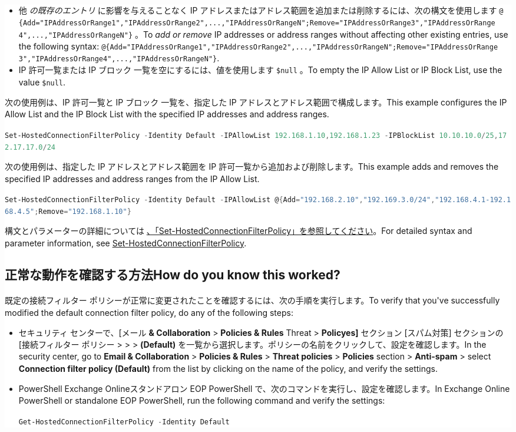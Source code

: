 - <span data-ttu-id="37dbc-188">他 *の既存のエントリ* に影響を与えることなく IP アドレスまたはアドレス範囲を追加または削除するには、次の構文を使用します `@{Add="IPAddressOrRange1","IPAddressOrRange2",...,"IPAddressOrRangeN";Remove="IPAddressOrRange3","IPAddressOrRange4",...,"IPAddressOrRangeN"}` 。</span><span class="sxs-lookup"><span data-stu-id="37dbc-188">To *add or remove* IP addresses or address ranges without affecting other existing entries, use the following syntax: `@{Add="IPAddressOrRange1","IPAddressOrRange2",...,"IPAddressOrRangeN";Remove="IPAddressOrRange3","IPAddressOrRange4",...,"IPAddressOrRangeN"}`.</span></span>
- <span data-ttu-id="37dbc-189">IP 許可一覧または IP ブロック 一覧を空にするには、値を使用します `$null` 。</span><span class="sxs-lookup"><span data-stu-id="37dbc-189">To empty the IP Allow List or IP Block List, use the value `$null`.</span></span>

<span data-ttu-id="37dbc-190">次の使用例は、IP 許可一覧と IP ブロック 一覧を、指定した IP アドレスとアドレス範囲で構成します。</span><span class="sxs-lookup"><span data-stu-id="37dbc-190">This example configures the IP Allow List and the IP Block List with the specified IP addresses and address ranges.</span></span>

```powershell
Set-HostedConnectionFilterPolicy -Identity Default -IPAllowList 192.168.1.10,192.168.1.23 -IPBlockList 10.10.10.0/25,172.17.17.0/24
```

<span data-ttu-id="37dbc-191">次の使用例は、指定した IP アドレスとアドレス範囲を IP 許可一覧から追加および削除します。</span><span class="sxs-lookup"><span data-stu-id="37dbc-191">This example adds and removes the specified IP addresses and address ranges from the IP Allow List.</span></span>

```powershell
Set-HostedConnectionFilterPolicy -Identity Default -IPAllowList @{Add="192.168.2.10","192.169.3.0/24","192.168.4.1-192.168.4.5";Remove="192.168.1.10"}
```

<span data-ttu-id="37dbc-192">構文とパラメーターの詳細については [、「Set-HostedConnectionFilterPolicy」を参照してください](/powershell/module/exchange/set-hostedconnectionfilterpolicy)。</span><span class="sxs-lookup"><span data-stu-id="37dbc-192">For detailed syntax and parameter information, see [Set-HostedConnectionFilterPolicy](/powershell/module/exchange/set-hostedconnectionfilterpolicy).</span></span>

## <a name="how-do-you-know-this-worked"></a><span data-ttu-id="37dbc-193">正常な動作を確認する方法</span><span class="sxs-lookup"><span data-stu-id="37dbc-193">How do you know this worked?</span></span>

<span data-ttu-id="37dbc-194">既定の接続フィルター ポリシーが正常に変更されたことを確認するには、次の手順を実行します。</span><span class="sxs-lookup"><span data-stu-id="37dbc-194">To verify that you've successfully modified the default connection filter policy, do any of the following steps:</span></span>

- <span data-ttu-id="37dbc-195">セキュリティ センターで、[メール **& Collaboration** \> **Policies & Rules** Threat \> **Policyes]** セクション [スパム対策] セクションの [接続フィルター ポリシー \>  \>  \> **(Default)** を一覧から選択します。ポリシーの名前をクリックして、設定を確認します。</span><span class="sxs-lookup"><span data-stu-id="37dbc-195">In the security center, go to **Email & Collaboration** \> **Policies & Rules** \> **Threat policies** \> **Policies** section \> **Anti-spam** \> select **Connection filter policy (Default)** from the list by clicking on the name of the policy, and verify the settings.</span></span>

- <span data-ttu-id="37dbc-196">PowerShell Exchange Onlineスタンドアロン EOP PowerShell で、次のコマンドを実行し、設定を確認します。</span><span class="sxs-lookup"><span data-stu-id="37dbc-196">In Exchange Online PowerShell or standalone EOP PowerShell, run the following command and verify the settings:</span></span>

  ```powershell
  Get-HostedConnectionFilterPolicy -Identity Default
  ```
